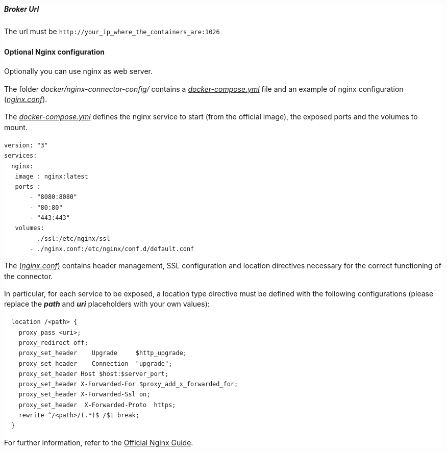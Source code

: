 ##### Broker Url 
The url must be <code>http://your_ip_where_the_containers_are:1026</code>

#### Optional Nginx configuration
Optionally you can use nginx as web server.

The folder _docker/nginx-connector-config/_ contains a [_docker-compose.yml_](docker/nginx-connector-config/docker-compose.yml) file and an example of nginx configuration ([_nginx.conf_](docker/nginx-connector-config/nginx.conf)).

The [_docker-compose.yml_](docker/nginx-connector-config/docker-compose.yml) defines the nginx service to start (from the official image), the exposed ports and the volumes to mount.

```
version: "3"
services:
  nginx:
   image : nginx:latest
   ports :
       - "8080:8080"
       - "80:80"
       - "443:443"
   volumes:
       - ./ssl:/etc/nginx/ssl
       - ./nginx.conf:/etc/nginx/conf.d/default.conf
``` 

The [(_nginx.conf_)](docker/nginx-connector-config/nginx.conf) contains header management, SSL configuration and location directives necessary for the correct functioning of the connector.

In particular, for each service to be exposed, a location type directive must be defined with the following configurations (please replace the _**path**_ and _**uri**_ placeholders with your own values):
```
  location /<path> {
    proxy_pass <uri>;
    proxy_redirect off;
    proxy_set_header    Upgrade     $http_upgrade;
    proxy_set_header    Connection  "upgrade";
    proxy_set_header Host $host:$server_port;
    proxy_set_header X-Forwarded-For $proxy_add_x_forwarded_for;
    proxy_set_header X-Forwarded-Ssl on;
    proxy_set_header  X-Forwarded-Proto  https;
    rewrite ^/<path>/(.*)$ /$1 break;
  }
``` 

For further information, refer to the [Official Nginx Guide](https://nginx.org/en/docs/).
